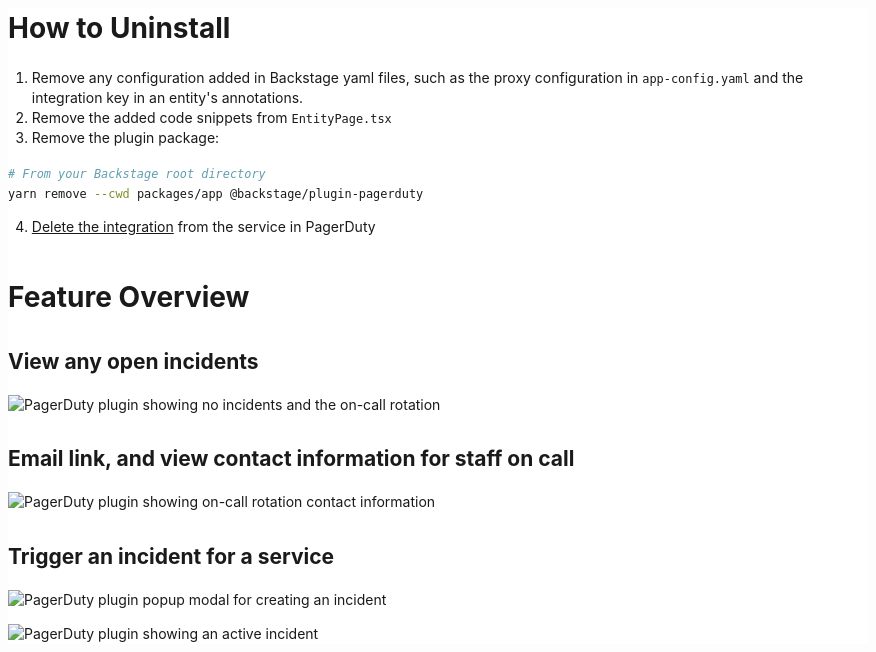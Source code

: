 # How to Uninstall

1. Remove any configuration added in Backstage yaml files, such as the proxy configuration in `app-config.yaml` and the integration key in an entity's annotations.
2. Remove the added code snippets from `EntityPage.tsx`
3. Remove the plugin package:

```bash
# From your Backstage root directory
yarn remove --cwd packages/app @backstage/plugin-pagerduty
```

4. [Delete the integration](https://support.pagerduty.com/docs/services-and-integrations#delete-an-integration-from-a-service) from the service in PagerDuty

# Feature Overview

## View any open incidents

![PagerDuty plugin showing no incidents and the on-call rotation](doc/pd1.png)

## Email link, and view contact information for staff on call

![PagerDuty plugin showing on-call rotation contact information](doc/pd2.png)

## Trigger an incident for a service

![PagerDuty plugin popup modal for creating an incident](doc/pd3.png)

![PagerDuty plugin showing an active incident](doc/pd4.png)
